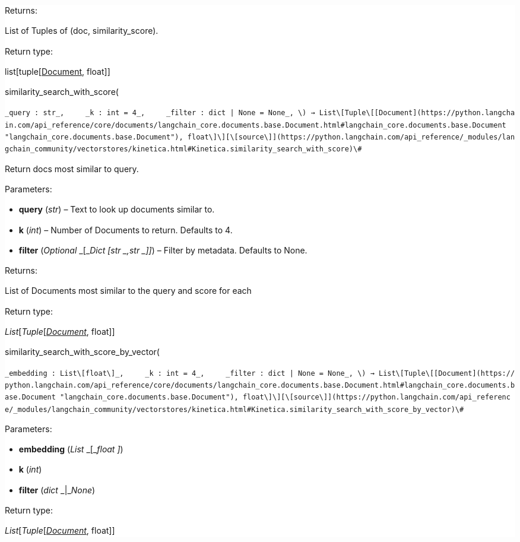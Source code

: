 Returns:     

List of Tuples of \(doc, similarity\_score\).

Return type:     

list\[tuple\[[Document](https://python.langchain.com/api_reference/core/documents/langchain_core.documents.base.Document.html#langchain_core.documents.base.Document "langchain_core.documents.base.Document"), float\]\]

similarity\_search\_with\_score\(

    _query : str_,     _k : int = 4_,     _filter : dict | None = None_, \) → List\[Tuple\[[Document](https://python.langchain.com/api_reference/core/documents/langchain_core.documents.base.Document.html#langchain_core.documents.base.Document "langchain_core.documents.base.Document"), float\]\][\[source\]](https://python.langchain.com/api_reference/_modules/langchain_community/vectorstores/kinetica.html#Kinetica.similarity_search_with_score)\#     

Return docs most similar to query.

Parameters:     

  * **query** \(_str_\) – Text to look up documents similar to.

  * **k** \(_int_\) – Number of Documents to return. Defaults to 4.

  * **filter** \(_Optional_ _\[__Dict_ _\[__str_ _,__str_ _\]__\]_\) – Filter by metadata. Defaults to None.

Returns:     

List of Documents most similar to the query and score for each

Return type:     

_List_\[_Tuple_\[[_Document_](https://python.langchain.com/api_reference/core/documents/langchain_core.documents.base.Document.html#langchain_core.documents.base.Document "langchain_core.documents.base.Document"), float\]\]

similarity\_search\_with\_score\_by\_vector\(

    _embedding : List\[float\]_,     _k : int = 4_,     _filter : dict | None = None_, \) → List\[Tuple\[[Document](https://python.langchain.com/api_reference/core/documents/langchain_core.documents.base.Document.html#langchain_core.documents.base.Document "langchain_core.documents.base.Document"), float\]\][\[source\]](https://python.langchain.com/api_reference/_modules/langchain_community/vectorstores/kinetica.html#Kinetica.similarity_search_with_score_by_vector)\#     

Parameters:     

  * **embedding** \(_List_ _\[__float_ _\]_\)

  * **k** \(_int_\)

  * **filter** \(_dict_ _|__None_\)

Return type:     

_List_\[_Tuple_\[[_Document_](https://python.langchain.com/api_reference/core/documents/langchain_core.documents.base.Document.html#langchain_core.documents.base.Document "langchain_core.documents.base.Document"), float\]\]
